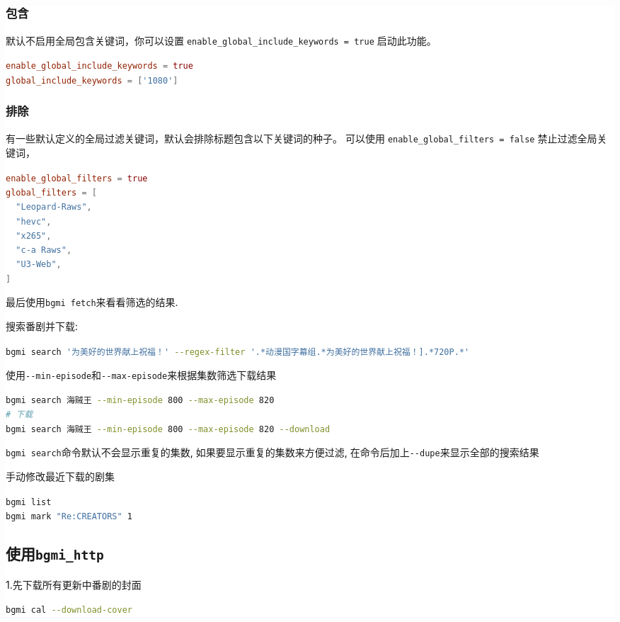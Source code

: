 ### 包含

默认不启用全局包含关键词，你可以设置 `enable_global_include_keywords = true` 启动此功能。

```toml
enable_global_include_keywords = true
global_include_keywords = ['1080']
```


### 排除

有一些默认定义的全局过滤关键词，默认会排除标题包含以下关键词的种子。
可以使用 `enable_global_filters = false` 禁止过滤全局关键词，

```toml
enable_global_filters = true
global_filters = [
  "Leopard-Raws",
  "hevc",
  "x265",
  "c-a Raws",
  "U3-Web",
]
```

最后使用`bgmi fetch`来看看筛选的结果.

搜索番剧并下载:

```bash
bgmi search '为美好的世界献上祝福！' --regex-filter '.*动漫国字幕组.*为美好的世界献上祝福！].*720P.*'

```

使用`--min-episode`和`--max-episode`来根据集数筛选下载结果

```bash
bgmi search 海贼王 --min-episode 800 --max-episode 820
# 下载
bgmi search 海贼王 --min-episode 800 --max-episode 820 --download
```

`bgmi search`命令默认不会显示重复的集数, 如果要显示重复的集数来方便过滤, 在命令后加上`--dupe`来显示全部的搜索结果

手动修改最近下载的剧集

```bash
bgmi list
bgmi mark "Re:CREATORS" 1
```

## 使用`bgmi_http`

1.先下载所有更新中番剧的封面

```bash
bgmi cal --download-cover
```
